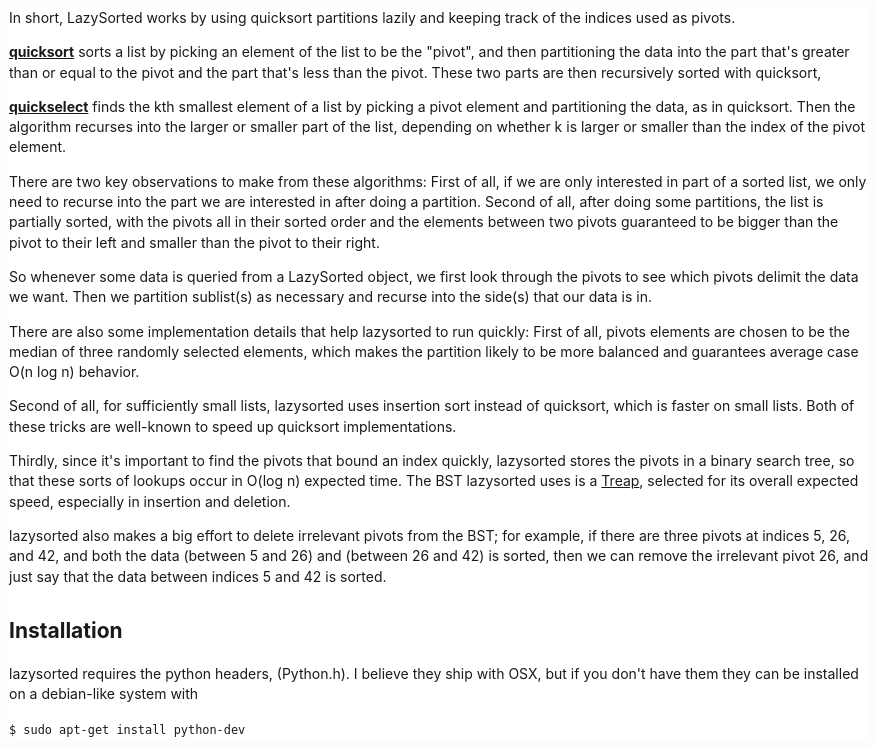 In short, LazySorted works by using quicksort partitions lazily and keeping
track of the indices used as pivots.

**[quicksort](http://en.wikipedia.org/wiki/Quicksort)** sorts a list by picking
an element of the list to be the "pivot", and then partitioning the data into
the part that's greater than or equal to the pivot and the part that's less
than the pivot. These two parts are then recursively sorted with quicksort, 

**[quickselect](http://en.wikipedia.org/wiki/Quickselect)** finds the kth
smallest element of a list by picking a pivot element and partitioning the
data, as in quicksort. Then the algorithm recurses into the larger or smaller
part of the list, depending on whether k is larger or smaller than the index of
the pivot element.

There are two key observations to make from these algorithms: First of all, if
we are only interested in part of a sorted list, we only need to recurse into
the part we are interested in after doing a partition. Second of all, after
doing some partitions, the list is partially sorted, with the pivots all in
their sorted order and the elements between two pivots guaranteed to be bigger
than the pivot to their left and smaller than the pivot to their right.

So whenever some data is queried from a LazySorted object, we first look
through the pivots to see which pivots delimit the data we want. Then we
partition sublist(s) as necessary and recurse into the side(s) that our data is
in.

There are also some implementation details that help lazysorted to run quickly:
First of all, pivots elements are chosen to be the median of three randomly selected
elements, which makes the partition likely to be more balanced and guarantees
average case O(n log n) behavior.

Second of all, for sufficiently small lists, lazysorted uses insertion sort
instead of quicksort, which is faster on small lists. Both of these tricks are
well-known to speed up quicksort implementations.

Thirdly, since it's important to find the pivots that bound an index quickly,
lazysorted stores the pivots in a binary search tree, so that these sorts of
lookups occur in O(log n) expected time. The BST lazysorted uses is a
[Treap](http://en.wikipedia.org/wiki/Treap), selected for its overall expected
speed, especially in insertion and deletion.

lazysorted also makes a big effort to delete irrelevant pivots from the BST;
for example, if there are three pivots at indices 5, 26, and 42, and both the
data (between 5 and 26) and (between 26 and 42) is sorted, then we can remove
the irrelevant pivot 26, and just say that the data between indices 5 and 42 is
sorted.


Installation
------------

lazysorted requires the python headers, (Python.h). I believe they ship with
OSX, but if you don't have them they can be installed on a debian-like system
with
    
    $ sudo apt-get install python-dev
